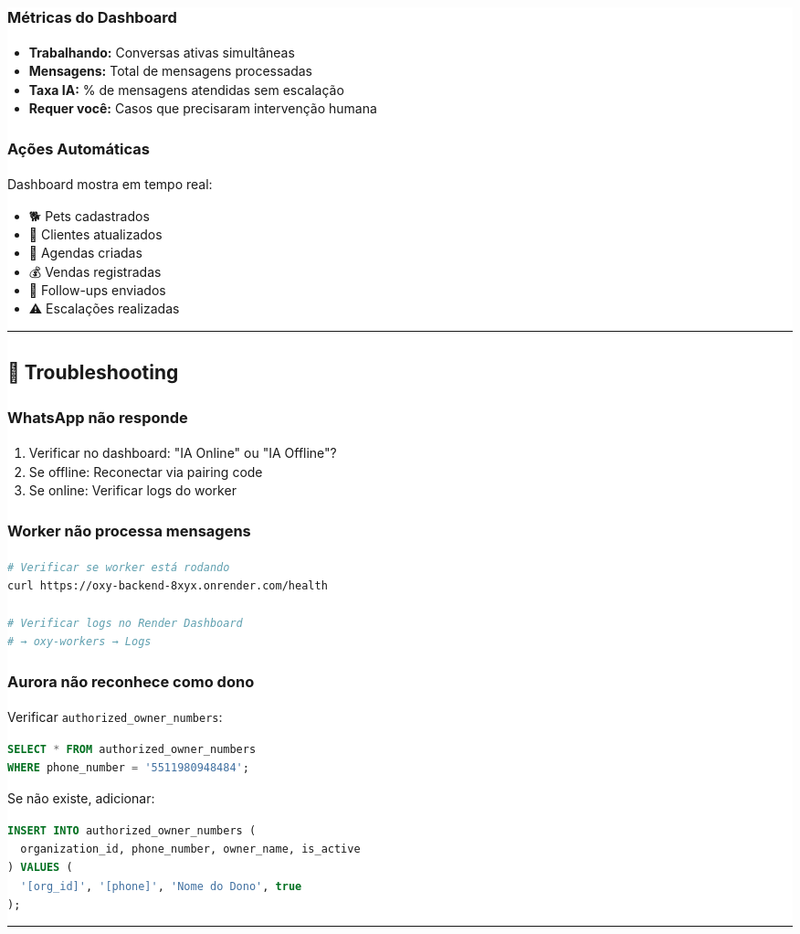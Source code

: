 ### Métricas do Dashboard

- **Trabalhando:** Conversas ativas simultâneas
- **Mensagens:** Total de mensagens processadas
- **Taxa IA:** % de mensagens atendidas sem escalação
- **Requer você:** Casos que precisaram intervenção humana

### Ações Automáticas

Dashboard mostra em tempo real:
- 🐕 Pets cadastrados
- 👥 Clientes atualizados
- 📅 Agendas criadas
- 💰 Vendas registradas
- 📨 Follow-ups enviados
- ⚠️ Escalações realizadas

---

## 🚨 Troubleshooting

### WhatsApp não responde

1. Verificar no dashboard: "IA Online" ou "IA Offline"?
2. Se offline: Reconectar via pairing code
3. Se online: Verificar logs do worker

### Worker não processa mensagens

```bash
# Verificar se worker está rodando
curl https://oxy-backend-8xyx.onrender.com/health

# Verificar logs no Render Dashboard
# → oxy-workers → Logs
```

### Aurora não reconhece como dono

Verificar `authorized_owner_numbers`:
```sql
SELECT * FROM authorized_owner_numbers
WHERE phone_number = '5511980948484';
```

Se não existe, adicionar:
```sql
INSERT INTO authorized_owner_numbers (
  organization_id, phone_number, owner_name, is_active
) VALUES (
  '[org_id]', '[phone]', 'Nome do Dono', true
);
```

---